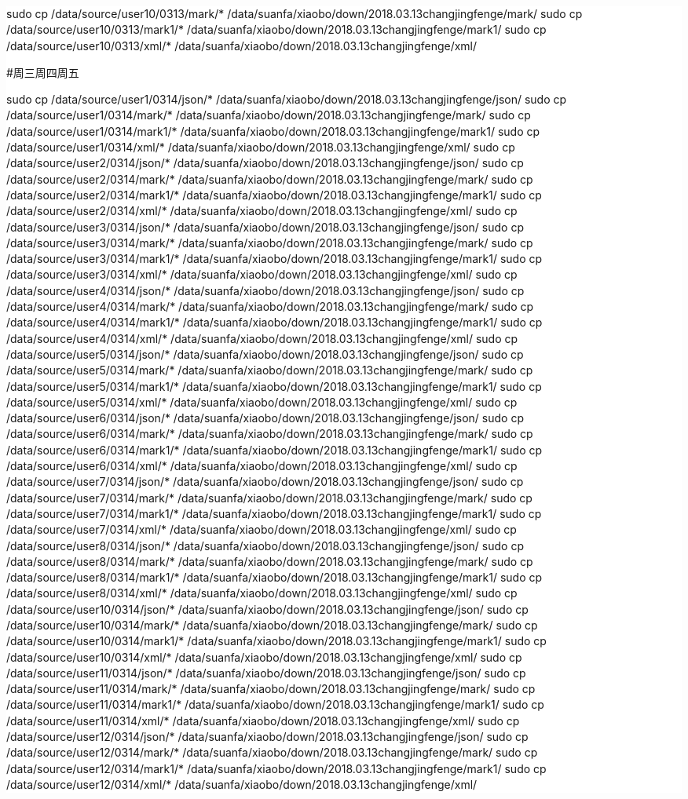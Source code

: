 sudo cp /data/source/user10/0313/mark/*  /data/suanfa/xiaobo/down/2018.03.13changjingfenge/mark/
sudo cp /data/source/user10/0313/mark1/*  /data/suanfa/xiaobo/down/2018.03.13changjingfenge/mark1/
sudo cp /data/source/user10/0313/xml/*  /data/suanfa/xiaobo/down/2018.03.13changjingfenge/xml/


#周三周四周五

sudo cp /data/source/user1/0314/json/*  /data/suanfa/xiaobo/down/2018.03.13changjingfenge/json/
sudo cp /data/source/user1/0314/mark/*  /data/suanfa/xiaobo/down/2018.03.13changjingfenge/mark/
sudo cp /data/source/user1/0314/mark1/*  /data/suanfa/xiaobo/down/2018.03.13changjingfenge/mark1/
sudo cp /data/source/user1/0314/xml/*  /data/suanfa/xiaobo/down/2018.03.13changjingfenge/xml/
sudo cp /data/source/user2/0314/json/*  /data/suanfa/xiaobo/down/2018.03.13changjingfenge/json/
sudo cp /data/source/user2/0314/mark/*  /data/suanfa/xiaobo/down/2018.03.13changjingfenge/mark/
sudo cp /data/source/user2/0314/mark1/*  /data/suanfa/xiaobo/down/2018.03.13changjingfenge/mark1/
sudo cp /data/source/user2/0314/xml/*  /data/suanfa/xiaobo/down/2018.03.13changjingfenge/xml/
sudo cp /data/source/user3/0314/json/*  /data/suanfa/xiaobo/down/2018.03.13changjingfenge/json/
sudo cp /data/source/user3/0314/mark/*  /data/suanfa/xiaobo/down/2018.03.13changjingfenge/mark/
sudo cp /data/source/user3/0314/mark1/*  /data/suanfa/xiaobo/down/2018.03.13changjingfenge/mark1/
sudo cp /data/source/user3/0314/xml/*  /data/suanfa/xiaobo/down/2018.03.13changjingfenge/xml/
sudo cp /data/source/user4/0314/json/*  /data/suanfa/xiaobo/down/2018.03.13changjingfenge/json/
sudo cp /data/source/user4/0314/mark/*  /data/suanfa/xiaobo/down/2018.03.13changjingfenge/mark/
sudo cp /data/source/user4/0314/mark1/*  /data/suanfa/xiaobo/down/2018.03.13changjingfenge/mark1/
sudo cp /data/source/user4/0314/xml/*  /data/suanfa/xiaobo/down/2018.03.13changjingfenge/xml/
sudo cp /data/source/user5/0314/json/*  /data/suanfa/xiaobo/down/2018.03.13changjingfenge/json/
sudo cp /data/source/user5/0314/mark/*  /data/suanfa/xiaobo/down/2018.03.13changjingfenge/mark/
sudo cp /data/source/user5/0314/mark1/*  /data/suanfa/xiaobo/down/2018.03.13changjingfenge/mark1/
sudo cp /data/source/user5/0314/xml/*  /data/suanfa/xiaobo/down/2018.03.13changjingfenge/xml/
sudo cp /data/source/user6/0314/json/*  /data/suanfa/xiaobo/down/2018.03.13changjingfenge/json/
sudo cp /data/source/user6/0314/mark/*  /data/suanfa/xiaobo/down/2018.03.13changjingfenge/mark/
sudo cp /data/source/user6/0314/mark1/*  /data/suanfa/xiaobo/down/2018.03.13changjingfenge/mark1/
sudo cp /data/source/user6/0314/xml/*  /data/suanfa/xiaobo/down/2018.03.13changjingfenge/xml/
sudo cp /data/source/user7/0314/json/*  /data/suanfa/xiaobo/down/2018.03.13changjingfenge/json/
sudo cp /data/source/user7/0314/mark/*  /data/suanfa/xiaobo/down/2018.03.13changjingfenge/mark/
sudo cp /data/source/user7/0314/mark1/*  /data/suanfa/xiaobo/down/2018.03.13changjingfenge/mark1/
sudo cp /data/source/user7/0314/xml/*  /data/suanfa/xiaobo/down/2018.03.13changjingfenge/xml/
sudo cp /data/source/user8/0314/json/*  /data/suanfa/xiaobo/down/2018.03.13changjingfenge/json/
sudo cp /data/source/user8/0314/mark/*  /data/suanfa/xiaobo/down/2018.03.13changjingfenge/mark/
sudo cp /data/source/user8/0314/mark1/*  /data/suanfa/xiaobo/down/2018.03.13changjingfenge/mark1/
sudo cp /data/source/user8/0314/xml/*  /data/suanfa/xiaobo/down/2018.03.13changjingfenge/xml/
sudo cp /data/source/user10/0314/json/*  /data/suanfa/xiaobo/down/2018.03.13changjingfenge/json/
sudo cp /data/source/user10/0314/mark/*  /data/suanfa/xiaobo/down/2018.03.13changjingfenge/mark/
sudo cp /data/source/user10/0314/mark1/*  /data/suanfa/xiaobo/down/2018.03.13changjingfenge/mark1/
sudo cp /data/source/user10/0314/xml/*  /data/suanfa/xiaobo/down/2018.03.13changjingfenge/xml/
sudo cp /data/source/user11/0314/json/*  /data/suanfa/xiaobo/down/2018.03.13changjingfenge/json/
sudo cp /data/source/user11/0314/mark/*  /data/suanfa/xiaobo/down/2018.03.13changjingfenge/mark/
sudo cp /data/source/user11/0314/mark1/*  /data/suanfa/xiaobo/down/2018.03.13changjingfenge/mark1/
sudo cp /data/source/user11/0314/xml/*  /data/suanfa/xiaobo/down/2018.03.13changjingfenge/xml/
sudo cp /data/source/user12/0314/json/*  /data/suanfa/xiaobo/down/2018.03.13changjingfenge/json/
sudo cp /data/source/user12/0314/mark/*  /data/suanfa/xiaobo/down/2018.03.13changjingfenge/mark/
sudo cp /data/source/user12/0314/mark1/*  /data/suanfa/xiaobo/down/2018.03.13changjingfenge/mark1/
sudo cp /data/source/user12/0314/xml/*  /data/suanfa/xiaobo/down/2018.03.13changjingfenge/xml/

